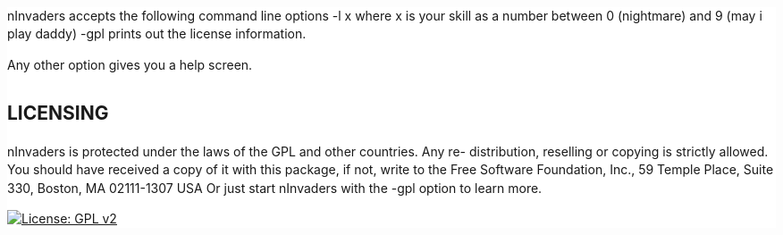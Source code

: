 nInvaders accepts the following command line options
-l x  where x is your skill as a number between 0 (nightmare) and 9 (may i
      play daddy)
-gpl prints out the license information.

Any other option gives you a help screen.

## LICENSING

nInvaders is protected under the laws of the GPL and other countries. Any re-
distribution, reselling or copying is strictly allowed. You should have received
a copy of it with this package, if not, write to the Free Software
Foundation, Inc., 59 Temple Place, Suite 330, Boston, MA  02111-1307  USA
Or just start nInvaders with the -gpl option to learn more.

[![License: GPL v2](https://img.shields.io/badge/License-GPLv2-blue.svg)](https://www.gnu.org/licenses/gpl-2.0)
